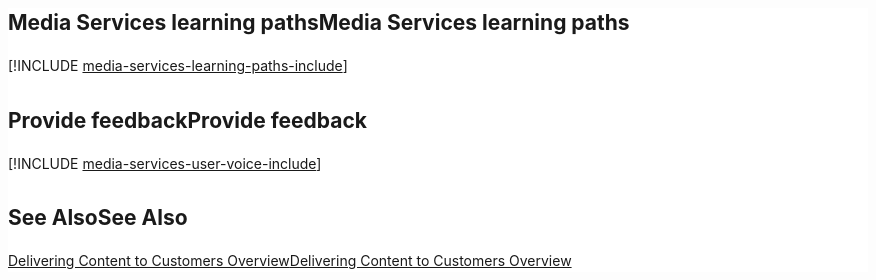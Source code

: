 ## <a name="media-services-learning-paths"></a><span data-ttu-id="3b829-233">Media Services learning paths</span><span class="sxs-lookup"><span data-stu-id="3b829-233">Media Services learning paths</span></span>
[!INCLUDE [media-services-learning-paths-include](../../../includes/media-services-learning-paths-include.md)]

## <a name="provide-feedback"></a><span data-ttu-id="3b829-234">Provide feedback</span><span class="sxs-lookup"><span data-stu-id="3b829-234">Provide feedback</span></span>
[!INCLUDE [media-services-user-voice-include](../../../includes/media-services-user-voice-include.md)]

## <a name="see-also"></a><span data-ttu-id="3b829-235">See Also</span><span class="sxs-lookup"><span data-stu-id="3b829-235">See Also</span></span>
[<span data-ttu-id="3b829-236">Delivering Content to Customers Overview</span><span class="sxs-lookup"><span data-stu-id="3b829-236">Delivering Content to Customers Overview</span></span>](media-services-deliver-content-overview.md)

[renditions1]: ./media/media-services-dynamic-manifest-overview/media-services-rendition-filter.png
[renditions2]: ./media/media-services-dynamic-manifest-overview/media-services-rendition-filter2.png

[rendered_subclip]: ./media/media-services-dynamic-manifests/media-services-rendered-subclip.png
[timeline_trim_event]: ./media/media-services-dynamic-manifests/media-services-timeline-trim-event.png
[timeline_trim_subclip]: ./media/media-services-dynamic-manifests/media-services-timeline-trim-subclip.png

[multiple-rules]:./media/media-services-dynamic-manifest-overview/media-services-multiple-rules-filters.png

[subclip_filter]: ./media/media-services-dynamic-manifest-overview/media-services-subclips-filter.png
[trim_event]: ./media/media-services-dynamic-manifests/media-services-timeline-trim-event.png
[trim_subclip]: ./media/media-services-dynamic-manifests/media-services-timeline-trim-subclip.png
[trim_filter]: ./media/media-services-dynamic-manifest-overview/media-services-trim-filter.png
[redered_subclip]: ./media/media-services-dynamic-manifests/media-services-rendered-subclip.png
[livebackoff_filter]: ./media/media-services-dynamic-manifest-overview/media-services-livebackoff-filter.png
[language_filter]: ./media/media-services-dynamic-manifest-overview/media-services-language-filter.png
[dvr_filter]: ./media/media-services-dynamic-manifest-overview/media-services-dvr-filter.png
[skiing]: ./media/media-services-dynamic-manifest-overview/media-services-skiing.png
